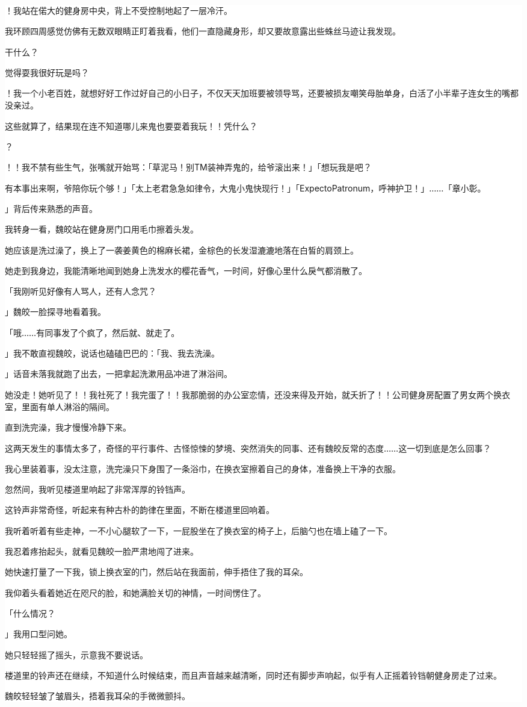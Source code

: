 ！我站在偌大的健身房中央，背上不受控制地起了一层冷汗。

我环顾四周感觉仿佛有无数双眼睛正盯着我看，他们一直隐藏身形，却又要故意露出些蛛丝马迹让我发现。

干什么？

觉得耍我很好玩是吗？

！我一个小老百姓，就想好好工作过好自己的小日子，不仅天天加班要被领导骂，还要被损友嘲笑母胎单身，白活了小半辈子连女生的嘴都没亲过。

这些就算了，结果现在连不知道哪儿来鬼也要耍着我玩！！凭什么？

？

！！我不禁有些生气，张嘴就开始骂：「草泥马！别TM装神弄鬼的，给爷滚出来！」「想玩我是吧？

有本事出来啊，爷陪你玩个够！」「太上老君急急如律令，大鬼小鬼快现行！」「ExpectoPatronum，呼神护卫！」……「章小彰。

」背后传来熟悉的声音。

我转身一看，魏皎站在健身房门口用毛巾擦着头发。

她应该是洗过澡了，换上了一袭姜黄色的棉麻长裙，金棕色的长发湿漉漉地落在白皙的肩颈上。

她走到我身边，我能清晰地闻到她身上洗发水的樱花香气，一时间，好像心里什么戾气都消散了。

「我刚听见好像有人骂人，还有人念咒？

」魏皎一脸探寻地看着我。

「哦……有同事发了个疯了，然后就、就走了。

」我不敢直视魏皎，说话也磕磕巴巴的：「我、我去洗澡。

」话音未落我就跑了出去，一把拿起洗漱用品冲进了淋浴间。

她没走！她听见了！！我社死了！我完蛋了！！我那脆弱的办公室恋情，还没来得及开始，就夭折了！！公司健身房配置了男女两个换衣室，里面有单人淋浴的隔间。

直到洗完澡，我才慢慢冷静下来。

这两天发生的事情太多了，奇怪的平行事件、古怪惊悚的梦境、突然消失的同事、还有魏皎反常的态度……这一切到底是怎么回事？

我心里装着事，没太注意，洗完澡只下身围了一条浴巾，在换衣室擦着自己的身体，准备换上干净的衣服。

忽然间，我听见楼道里响起了非常浑厚的铃铛声。

这铃声非常奇怪，听起来有种古朴的韵律在里面，不断在楼道里回响着。

我听着听着有些走神，一不小心腿软了一下，一屁股坐在了换衣室的椅子上，后脑勺也在墙上磕了一下。

我忍着疼抬起头，就看见魏皎一脸严肃地闯了进来。

她快速打量了一下我，锁上换衣室的门，然后站在我面前，伸手捂住了我的耳朵。

我仰着头看着她近在咫尺的脸，和她满脸关切的神情，一时间愣住了。

「什么情况？

」我用口型问她。

她只轻轻摇了摇头，示意我不要说话。

楼道里的铃声还在继续，不知道什么时候结束，而且声音越来越清晰，同时还有脚步声响起，似乎有人正摇着铃铛朝健身房走了过来。

魏皎轻轻皱了皱眉头，捂着我耳朵的手微微颤抖。
